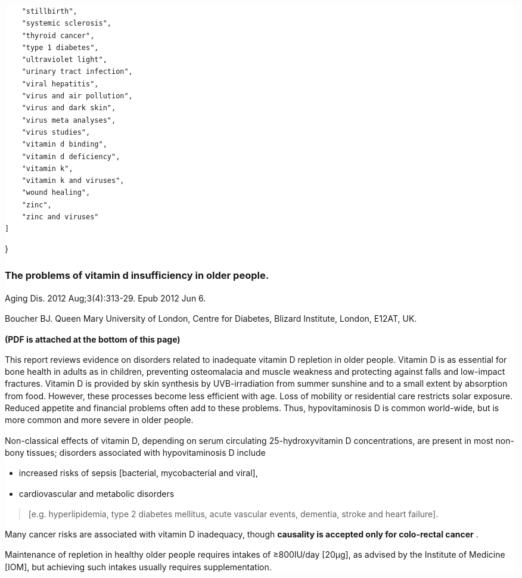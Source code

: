         "stillbirth",
        "systemic sclerosis",
        "thyroid cancer",
        "type 1 diabetes",
        "ultraviolet light",
        "urinary tract infection",
        "viral hepatitis",
        "virus and air pollution",
        "virus and dark skin",
        "virus meta analyses",
        "virus studies",
        "vitamin d binding",
        "vitamin d deficiency",
        "vitamin k",
        "vitamin k and viruses",
        "wound healing",
        "zinc",
        "zinc and viruses"
    ]
}


### The problems of vitamin d insufficiency in older people.

Aging Dis. 2012 Aug;3(4):313-29. Epub 2012 Jun 6.

Boucher BJ. Queen Mary University of London, Centre for Diabetes, Blizard Institute, London, E12AT, UK.

 **(PDF is attached at the bottom of this page)** 

This report reviews evidence on disorders related to inadequate vitamin D repletion in older people. Vitamin D is as essential for bone health in adults as in children, preventing osteomalacia and muscle weakness and protecting against falls and low-impact fractures. Vitamin D is provided by skin synthesis by UVB-irradiation from summer sunshine and to a small extent by absorption from food. However, these processes become less efficient with age. Loss of mobility or residential care restricts solar exposure. Reduced appetite and financial problems often add to these problems. Thus, hypovitaminosis D is common world-wide, but is more common and more severe in older people. 

Non-classical effects of vitamin D, depending on serum circulating 25-hydroxyvitamin D concentrations, are present in most non-bony tissues; disorders associated with hypovitaminosis D include 

* increased risks of sepsis <span>[bacterial, mycobacterial and viral]</span>, 

* cardiovascular and metabolic disorders 

> <span>[e.g. hyperlipidemia, type 2 diabetes mellitus, acute vascular events, dementia, stroke and heart failure]</span>. 

Many cancer risks are associated with vitamin D inadequacy, though  **causality is accepted only for colo-rectal cancer** . 

Maintenance of repletion in healthy older people requires intakes of ≥800IU/day <span>[20μg]</span>, as advised by the Institute of Medicine <span>[IOM]</span>, but achieving such intakes usually requires supplementation. 
